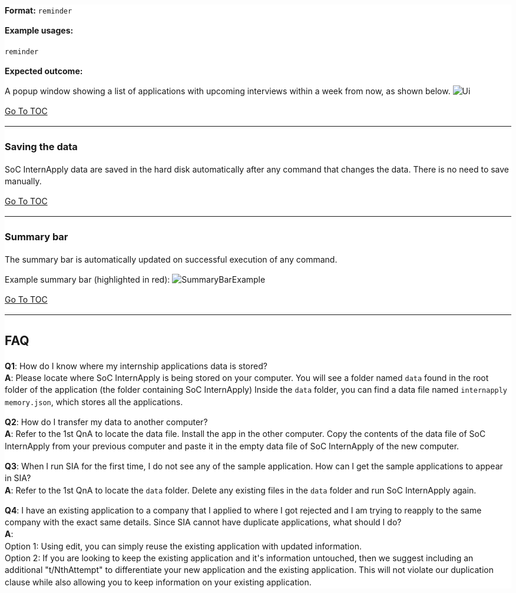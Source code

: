**Format:** `reminder`

**Example usages:**

`reminder`

**Expected outcome:**

A popup window showing a list of applications with upcoming interviews within a week from now, as shown below.
![Ui](images/ReminderWindowUi.png)

[Go To TOC](#table-of-contents)

---

### Saving the data

SoC InternApply data are saved in the hard disk automatically after any command that changes the data. There is no need to save manually.

[Go To TOC](#table-of-contents)

---

### Summary bar

The summary bar is automatically updated on successful execution of any command. 

Example summary bar (highlighted in red):
![SummaryBarExample](images/SummaryBarUI.png)

[Go To TOC](#table-of-contents)

--------------------------------------------------------------------------------------------------------------------

## FAQ
**Q1**: How do I know where my internship applications data is stored?<br>
**A**: Please locate where SoC InternApply is being stored on your computer. You will see a folder named `data` found in the root folder of the application (the folder containing SoC InternApply) Inside the `data` folder, you can find a data file named `internapplymemory.json`, which stores all the applications.

**Q2**: How do I transfer my data to another computer?<br>
**A**: Refer to the 1st QnA to locate the data file. Install the app in the other computer. Copy the contents of the data file of SoC InternApply from your previous computer and paste it in the empty data file of SoC InternApply of the new computer. <br>

**Q3**: When I run SIA for the first time, I do not see any of the sample application. How can I get the sample applications to appear in SIA? <br>
**A**: Refer to the 1st QnA to locate the `data` folder. Delete any existing files in the `data` folder and run SoC InternApply again.

**Q4**: I have an existing application to a company that I applied to where I got rejected and I am trying to reapply to the same company with the exact same details. Since SIA cannot have duplicate applications, what should I do? <br>
**A**: <br>
Option 1: Using edit, you can simply reuse the existing application with updated information. <br>
Option 2: If you are looking to keep the existing application and it's information untouched, then we suggest including an additional "t/NthAttempt" to differentiate your new application and the existing application. This will not violate our duplication clause while also allowing you to keep information on your existing application.
